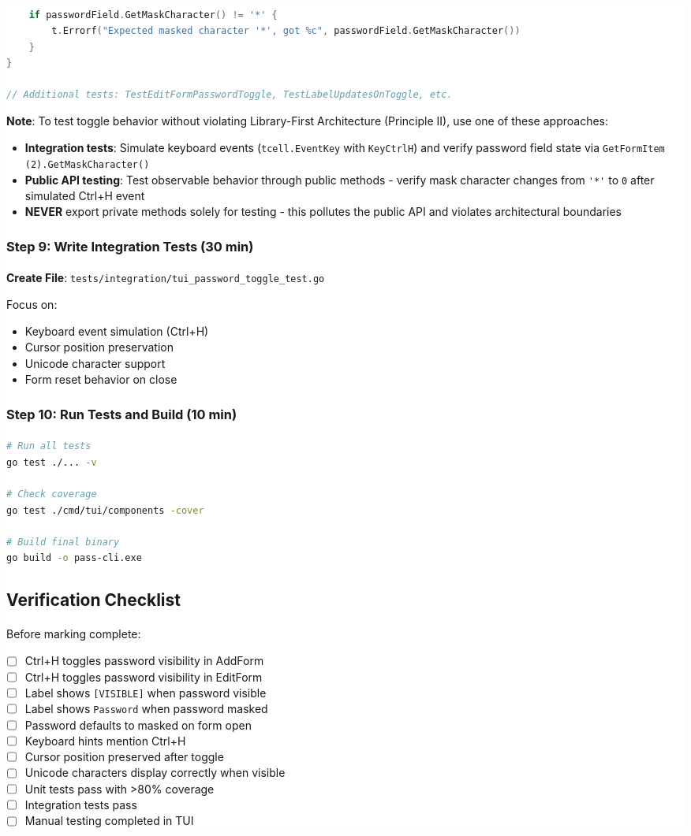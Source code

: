 ```go
	if passwordField.GetMaskCharacter() != '*' {
		t.Errorf("Expected masked character '*', got %c", passwordField.GetMaskCharacter())
	}
}

// Additional tests: TestEditFormPasswordToggle, TestLabelUpdatesOnToggle, etc.
```

**Note**: To test toggle behavior without violating Library-First Architecture (Principle II), use one of these approaches:
- **Integration tests**: Simulate keyboard events (`tcell.EventKey` with `KeyCtrlH`) and verify password field state via `GetFormItem(2).GetMaskCharacter()`
- **Public API testing**: Test observable behavior through public methods - verify mask character changes from `'*'` to `0` after simulated Ctrl+H event
- **NEVER** export private methods solely for testing - this pollutes the public API and violates architectural boundaries

### Step 9: Write Integration Tests (30 min)

**Create File**: `tests/integration/tui_password_toggle_test.go`

Focus on:
- Keyboard event simulation (Ctrl+H)
- Cursor position preservation
- Unicode character support
- Form reset behavior on close

### Step 10: Run Tests and Build (10 min)

```bash
# Run all tests
go test ./... -v

# Check coverage
go test ./cmd/tui/components -cover

# Build final binary
go build -o pass-cli.exe
```

## Verification Checklist

Before marking complete:

- [ ] Ctrl+H toggles password visibility in AddForm
- [ ] Ctrl+H toggles password visibility in EditForm
- [ ] Label shows `[VISIBLE]` when password visible
- [ ] Label shows `Password` when password masked
- [ ] Password defaults to masked on form open
- [ ] Keyboard hints mention Ctrl+H
- [ ] Cursor position preserved after toggle
- [ ] Unicode characters display correctly when visible
- [ ] Unit tests pass with >80% coverage
- [ ] Integration tests pass
- [ ] Manual testing completed in TUI
